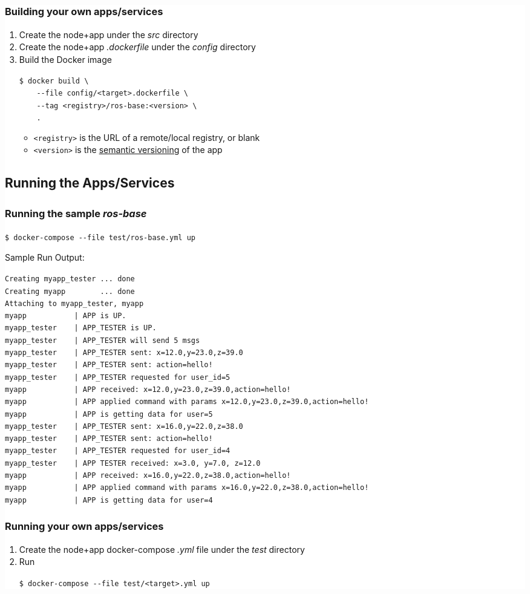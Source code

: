 ### Building your own apps/services

1. Create the node+app under the *src* directory
1. Create the node+app *.dockerfile* under the *config* directory
1. Build the Docker image
    ```shell
    $ docker build \
        --file config/<target>.dockerfile \
        --tag <registry>/ros-base:<version> \
        .

    ```
    * `<registry>` is the URL of a remote/local registry, or blank
    * `<version>` is the [semantic versioning](https://semver.org/) of the app

## Running the Apps/Services

### Running the sample *ros-base*

```shell
$ docker-compose --file test/ros-base.yml up

```

Sample Run Output:

```none
Creating myapp_tester ... done
Creating myapp        ... done
Attaching to myapp_tester, myapp
myapp           | APP is UP.
myapp_tester    | APP_TESTER is UP.
myapp_tester    | APP_TESTER will send 5 msgs
myapp_tester    | APP_TESTER sent: x=12.0,y=23.0,z=39.0
myapp_tester    | APP_TESTER sent: action=hello!
myapp_tester    | APP_TESTER requested for user_id=5
myapp           | APP received: x=12.0,y=23.0,z=39.0,action=hello!
myapp           | APP applied command with params x=12.0,y=23.0,z=39.0,action=hello!
myapp           | APP is getting data for user=5
myapp_tester    | APP_TESTER sent: x=16.0,y=22.0,z=38.0
myapp_tester    | APP_TESTER sent: action=hello!
myapp_tester    | APP_TESTER requested for user_id=4
myapp_tester    | APP TESTER received: x=3.0, y=7.0, z=12.0
myapp           | APP received: x=16.0,y=22.0,z=38.0,action=hello!
myapp           | APP applied command with params x=16.0,y=22.0,z=38.0,action=hello!
myapp           | APP is getting data for user=4

```

### Running your own apps/services

1. Create the node+app docker-compose *.yml* file under the *test* directory
1. Run
    ```shell
    $ docker-compose --file test/<target>.yml up
